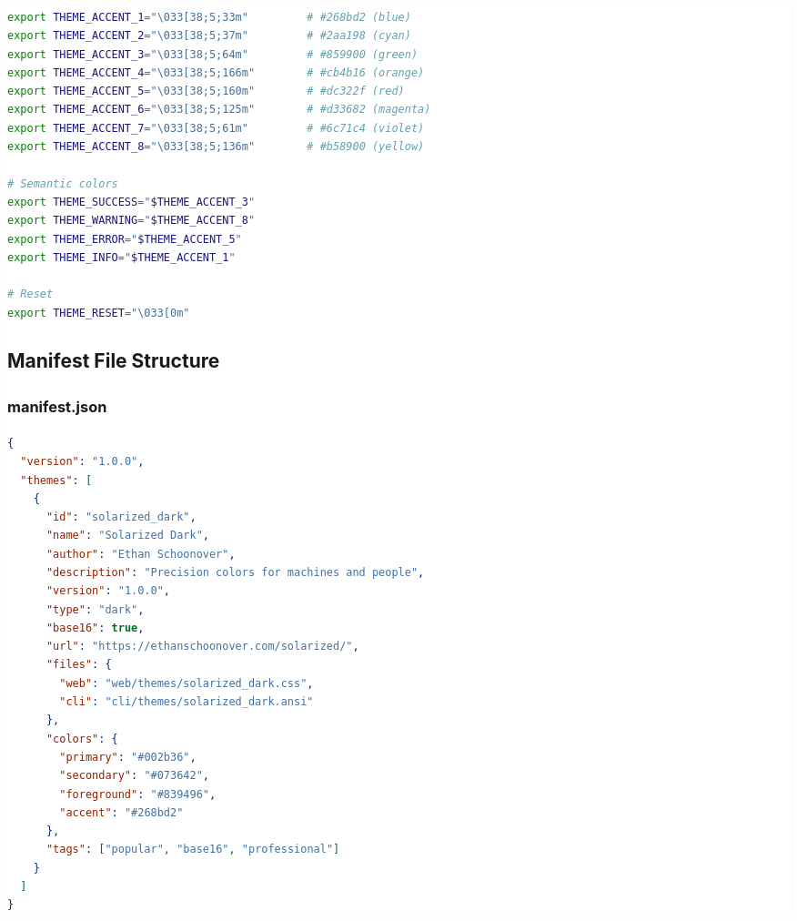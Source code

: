 ```bash
export THEME_ACCENT_1="\033[38;5;33m"         # #268bd2 (blue)
export THEME_ACCENT_2="\033[38;5;37m"         # #2aa198 (cyan)
export THEME_ACCENT_3="\033[38;5;64m"         # #859900 (green)
export THEME_ACCENT_4="\033[38;5;166m"        # #cb4b16 (orange)
export THEME_ACCENT_5="\033[38;5;160m"        # #dc322f (red)
export THEME_ACCENT_6="\033[38;5;125m"        # #d33682 (magenta)
export THEME_ACCENT_7="\033[38;5;61m"         # #6c71c4 (violet)
export THEME_ACCENT_8="\033[38;5;136m"        # #b58900 (yellow)

# Semantic colors
export THEME_SUCCESS="$THEME_ACCENT_3"
export THEME_WARNING="$THEME_ACCENT_8"
export THEME_ERROR="$THEME_ACCENT_5"
export THEME_INFO="$THEME_ACCENT_1"

# Reset
export THEME_RESET="\033[0m"
```

## Manifest File Structure

### manifest.json
```json
{
  "version": "1.0.0",
  "themes": [
    {
      "id": "solarized_dark",
      "name": "Solarized Dark",
      "author": "Ethan Schoonover",
      "description": "Precision colors for machines and people",
      "version": "1.0.0",
      "type": "dark",
      "base16": true,
      "url": "https://ethanschoonover.com/solarized/",
      "files": {
        "web": "web/themes/solarized_dark.css",
        "cli": "cli/themes/solarized_dark.ansi"
      },
      "colors": {
        "primary": "#002b36",
        "secondary": "#073642",
        "foreground": "#839496",
        "accent": "#268bd2"
      },
      "tags": ["popular", "base16", "professional"]
    }
  ]
}
```

